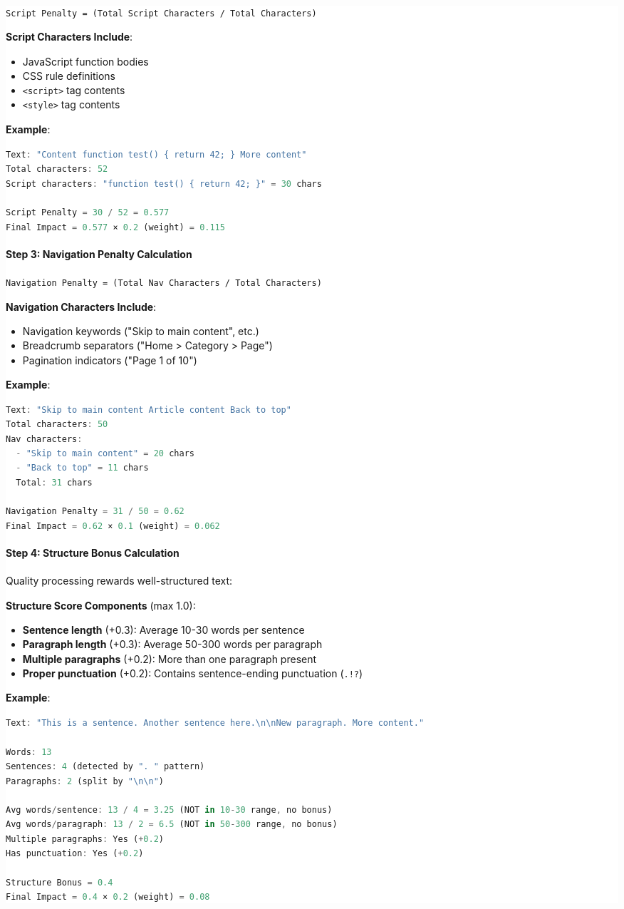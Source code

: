 ```
Script Penalty = (Total Script Characters / Total Characters)
```

**Script Characters Include**:
- JavaScript function bodies
- CSS rule definitions
- `<script>` tag contents
- `<style>` tag contents

**Example**:
```rust
Text: "Content function test() { return 42; } More content"
Total characters: 52
Script characters: "function test() { return 42; }" = 30 chars

Script Penalty = 30 / 52 = 0.577
Final Impact = 0.577 × 0.2 (weight) = 0.115
```

#### Step 3: Navigation Penalty Calculation

```
Navigation Penalty = (Total Nav Characters / Total Characters)
```

**Navigation Characters Include**:
- Navigation keywords ("Skip to main content", etc.)
- Breadcrumb separators ("Home > Category > Page")
- Pagination indicators ("Page 1 of 10")

**Example**:
```rust
Text: "Skip to main content Article content Back to top"
Total characters: 50
Nav characters:
  - "Skip to main content" = 20 chars
  - "Back to top" = 11 chars
  Total: 31 chars

Navigation Penalty = 31 / 50 = 0.62
Final Impact = 0.62 × 0.1 (weight) = 0.062
```

#### Step 4: Structure Bonus Calculation

Quality processing rewards well-structured text:

**Structure Score Components** (max 1.0):
- **Sentence length** (+0.3): Average 10-30 words per sentence
- **Paragraph length** (+0.3): Average 50-300 words per paragraph
- **Multiple paragraphs** (+0.2): More than one paragraph present
- **Proper punctuation** (+0.2): Contains sentence-ending punctuation (`.!?`)

**Example**:
```rust
Text: "This is a sentence. Another sentence here.\n\nNew paragraph. More content."

Words: 13
Sentences: 4 (detected by ". " pattern)
Paragraphs: 2 (split by "\n\n")

Avg words/sentence: 13 / 4 = 3.25 (NOT in 10-30 range, no bonus)
Avg words/paragraph: 13 / 2 = 6.5 (NOT in 50-300 range, no bonus)
Multiple paragraphs: Yes (+0.2)
Has punctuation: Yes (+0.2)

Structure Bonus = 0.4
Final Impact = 0.4 × 0.2 (weight) = 0.08
```
